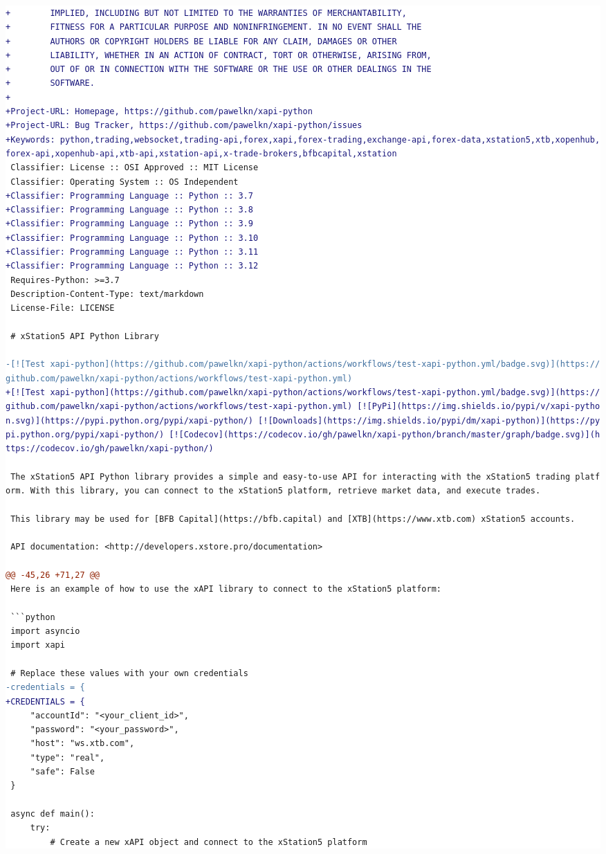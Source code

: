 ```diff
+        IMPLIED, INCLUDING BUT NOT LIMITED TO THE WARRANTIES OF MERCHANTABILITY,
+        FITNESS FOR A PARTICULAR PURPOSE AND NONINFRINGEMENT. IN NO EVENT SHALL THE
+        AUTHORS OR COPYRIGHT HOLDERS BE LIABLE FOR ANY CLAIM, DAMAGES OR OTHER
+        LIABILITY, WHETHER IN AN ACTION OF CONTRACT, TORT OR OTHERWISE, ARISING FROM,
+        OUT OF OR IN CONNECTION WITH THE SOFTWARE OR THE USE OR OTHER DEALINGS IN THE
+        SOFTWARE.
+        
+Project-URL: Homepage, https://github.com/pawelkn/xapi-python
+Project-URL: Bug Tracker, https://github.com/pawelkn/xapi-python/issues
+Keywords: python,trading,websocket,trading-api,forex,xapi,forex-trading,exchange-api,forex-data,xstation5,xtb,xopenhub,forex-api,xopenhub-api,xtb-api,xstation-api,x-trade-brokers,bfbcapital,xstation
 Classifier: License :: OSI Approved :: MIT License
 Classifier: Operating System :: OS Independent
+Classifier: Programming Language :: Python :: 3.7
+Classifier: Programming Language :: Python :: 3.8
+Classifier: Programming Language :: Python :: 3.9
+Classifier: Programming Language :: Python :: 3.10
+Classifier: Programming Language :: Python :: 3.11
+Classifier: Programming Language :: Python :: 3.12
 Requires-Python: >=3.7
 Description-Content-Type: text/markdown
 License-File: LICENSE
 
 # xStation5 API Python Library
 
-[![Test xapi-python](https://github.com/pawelkn/xapi-python/actions/workflows/test-xapi-python.yml/badge.svg)](https://github.com/pawelkn/xapi-python/actions/workflows/test-xapi-python.yml)
+[![Test xapi-python](https://github.com/pawelkn/xapi-python/actions/workflows/test-xapi-python.yml/badge.svg)](https://github.com/pawelkn/xapi-python/actions/workflows/test-xapi-python.yml) [![PyPi](https://img.shields.io/pypi/v/xapi-python.svg)](https://pypi.python.org/pypi/xapi-python/) [![Downloads](https://img.shields.io/pypi/dm/xapi-python)](https://pypi.python.org/pypi/xapi-python/) [![Codecov](https://codecov.io/gh/pawelkn/xapi-python/branch/master/graph/badge.svg)](https://codecov.io/gh/pawelkn/xapi-python/)
 
 The xStation5 API Python library provides a simple and easy-to-use API for interacting with the xStation5 trading platform. With this library, you can connect to the xStation5 platform, retrieve market data, and execute trades.
 
 This library may be used for [BFB Capital](https://bfb.capital) and [XTB](https://www.xtb.com) xStation5 accounts.
 
 API documentation: <http://developers.xstore.pro/documentation>
 
@@ -45,26 +71,27 @@
 Here is an example of how to use the xAPI library to connect to the xStation5 platform:
 
 ```python
 import asyncio
 import xapi
 
 # Replace these values with your own credentials
-credentials = {
+CREDENTIALS = {
     "accountId": "<your_client_id>",
     "password": "<your_password>",
     "host": "ws.xtb.com",
     "type": "real",
     "safe": False
 }
 
 async def main():
     try:
         # Create a new xAPI object and connect to the xStation5 platform
```